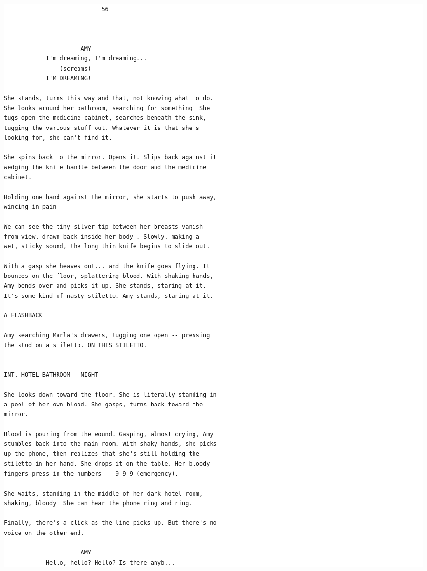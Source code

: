   


                                56



                          AMY
                I'm dreaming, I'm dreaming...
                    (screams)
                I'M DREAMING!

    She stands, turns this way and that, not knowing what to do.
    She looks around her bathroom, searching for something. She
    tugs open the medicine cabinet, searches beneath the sink,
    tugging the various stuff out. Whatever it is that she's
    looking for, she can't find it.

    She spins back to the mirror. Opens it. Slips back against it
    wedging the knife handle between the door and the medicine
    cabinet.

    Holding one hand against the mirror, she starts to push away,
    wincing in pain.

    We can see the tiny silver tip between her breasts vanish
    from view, drawn back inside her body . Slowly, making a
    wet, sticky sound, the long thin knife begins to slide out.

    With a gasp she heaves out... and the knife goes flying. It
    bounces on the floor, splattering blood. With shaking hands,
    Amy bends over and picks it up. She stands, staring at it.
    It's some kind of nasty stiletto. Amy stands, staring at it.

    A FLASHBACK

    Amy searching Marla's drawers, tugging one open -- pressing
    the stud on a stiletto. ON THIS STILETTO.


    INT. HOTEL BATHROOM - NIGHT

    She looks down toward the floor. She is literally standing in
    a pool of her own blood. She gasps, turns back toward the
    mirror.

    Blood is pouring from the wound. Gasping, almost crying, Amy
    stumbles back into the main room. With shaky hands, she picks
    up the phone, then realizes that she's still holding the
    stiletto in her hand. She drops it on the table. Her bloody
    fingers press in the numbers -- 9-9-9 (emergency).

    She waits, standing in the middle of her dark hotel room,
    shaking, bloody. She can hear the phone ring and ring.

    Finally, there's a click as the line picks up. But there's no
    voice on the other end.

                          AMY
                Hello, hello? Hello? Is there anyb...
